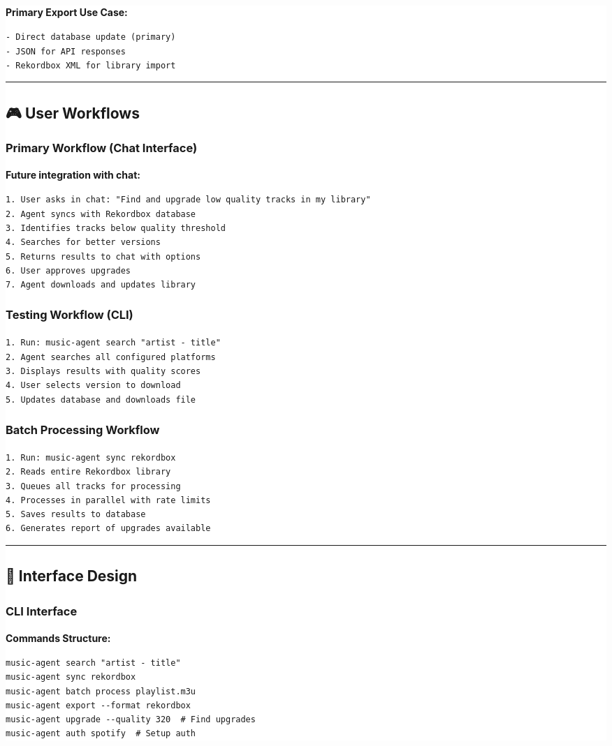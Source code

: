 **Primary Export Use Case:**
```
- Direct database update (primary)
- JSON for API responses
- Rekordbox XML for library import
```

---

## 🎮 User Workflows

### Primary Workflow (Chat Interface)
**Future integration with chat:**
```
1. User asks in chat: "Find and upgrade low quality tracks in my library"
2. Agent syncs with Rekordbox database
3. Identifies tracks below quality threshold
4. Searches for better versions
5. Returns results to chat with options
6. User approves upgrades
7. Agent downloads and updates library
```

### Testing Workflow (CLI)
```
1. Run: music-agent search "artist - title"
2. Agent searches all configured platforms
3. Displays results with quality scores
4. User selects version to download
5. Updates database and downloads file
```

### Batch Processing Workflow
```
1. Run: music-agent sync rekordbox
2. Reads entire Rekordbox library
3. Queues all tracks for processing
4. Processes in parallel with rate limits
5. Saves results to database
6. Generates report of upgrades available
```

---

## 🎨 Interface Design

### CLI Interface
**Commands Structure:**
```
music-agent search "artist - title"
music-agent sync rekordbox
music-agent batch process playlist.m3u
music-agent export --format rekordbox
music-agent upgrade --quality 320  # Find upgrades
music-agent auth spotify  # Setup auth
```
